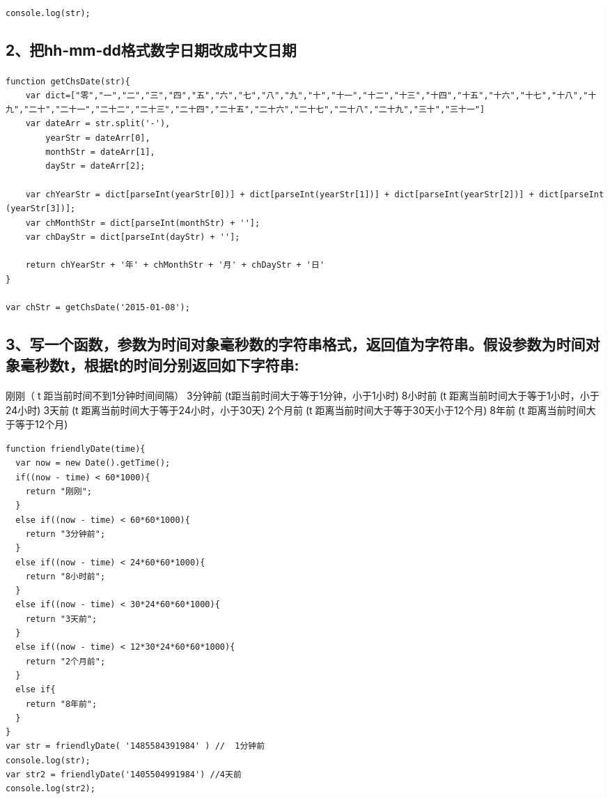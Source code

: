 ```
console.log(str);
```
## 2、把hh-mm-dd格式数字日期改成中文日期
```
function getChsDate(str){
    var dict=["零","一","二","三","四","五","六","七","八","九","十","十一","十二","十三","十四","十五","十六","十七","十八","十九","二十","二十一","二十二","二十三","二十四","二十五","二十六","二十七","二十八","二十九","三十","三十一"]
    var dateArr = str.split('-'),
        yearStr = dateArr[0],
        monthStr = dateArr[1],
        dayStr = dateArr[2];

    var chYearStr = dict[parseInt(yearStr[0])] + dict[parseInt(yearStr[1])] + dict[parseInt(yearStr[2])] + dict[parseInt(yearStr[3])];
    var chMonthStr = dict[parseInt(monthStr) + ''];
    var chDayStr = dict[parseInt(dayStr) + ''];

    return chYearStr + '年' + chMonthStr + '月' + chDayStr + '日'
}

var chStr = getChsDate('2015-01-08');
```
## 3、写一个函数，参数为时间对象毫秒数的字符串格式，返回值为字符串。假设参数为时间对象毫秒数t，根据t的时间分别返回如下字符串:

刚刚（ t 距当前时间不到1分钟时间间隔）
3分钟前 (t距当前时间大于等于1分钟，小于1小时)
8小时前 (t 距离当前时间大于等于1小时，小于24小时)
3天前 (t 距离当前时间大于等于24小时，小于30天)
2个月前 (t 距离当前时间大于等于30天小于12个月)
8年前 (t 距离当前时间大于等于12个月)
```
function friendlyDate(time){
  var now = new Date().getTime();
  if((now - time) < 60*1000){
    return "刚刚";
  }
  else if((now - time) < 60*60*1000){
    return "3分钟前";
  }
  else if((now - time) < 24*60*60*1000){
    return "8小时前";
  }
  else if((now - time) < 30*24*60*60*1000){
    return "3天前";
  }
  else if((now - time) < 12*30*24*60*60*1000){
    return "2个月前";
  }
  else if{
    return "8年前";
  }
}
var str = friendlyDate( '1485584391984' ) //  1分钟前
console.log(str);
var str2 = friendlyDate('1405504991984') //4天前
console.log(str2);
```
